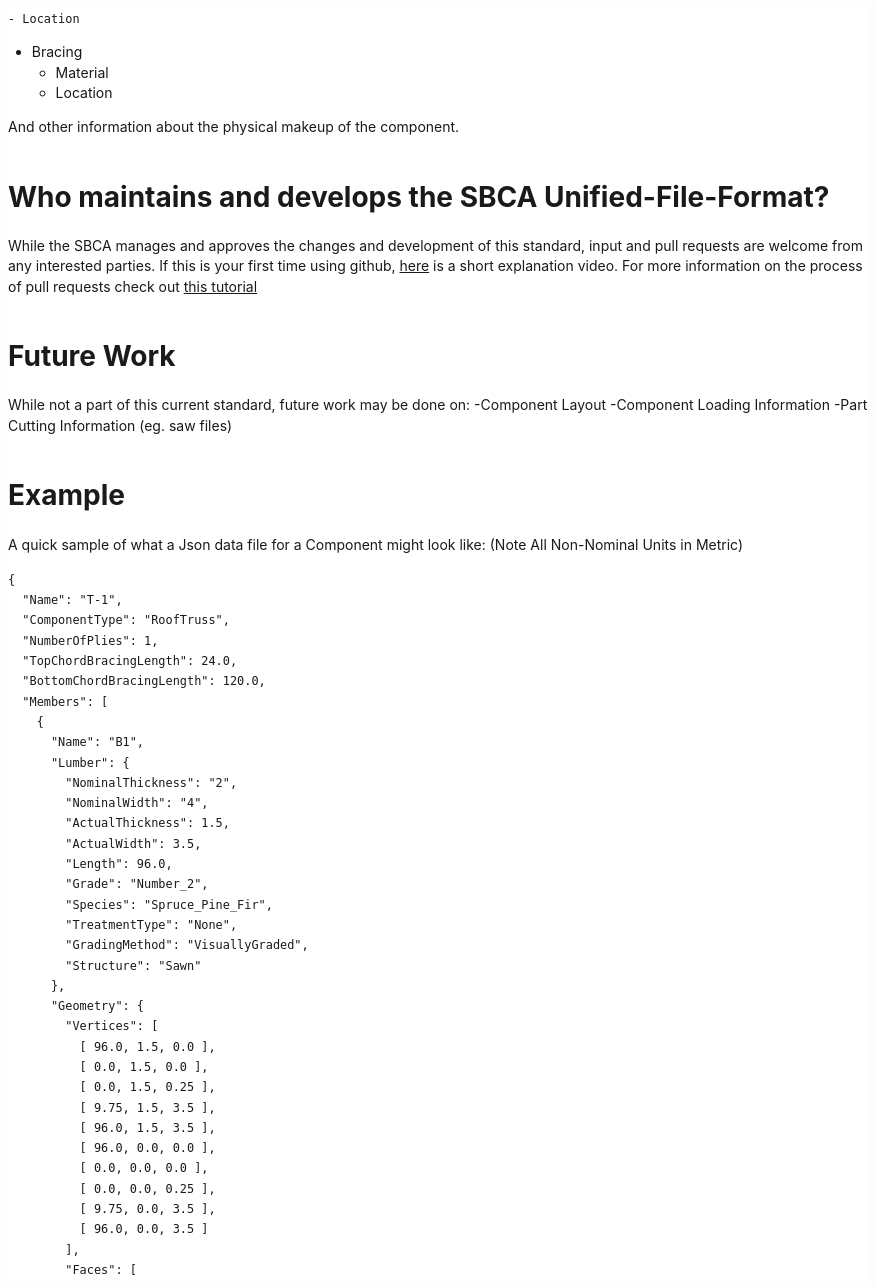     - Location
  - Bracing
    - Material
    - Location

And other information about the physical makeup of the component.

# Who maintains and develops the SBCA Unified-File-Format?

While the SBCA manages and approves the changes and development of this standard, input and pull requests are welcome from any interested parties. If this is your first time using github, [here](https://www.youtube.com/watch?v=w3jLJU7DT5E) is a short explanation video. For more information on the process of pull requests check out [this tutorial](https://help.github.com/articles/about-pull-requests/)

# Future Work

While not a part of this current standard, future work may be done on:
	-Component Layout
	-Component Loading Information
	-Part Cutting Information (eg. saw files)

# Example

A quick sample of what a Json data file for a Component might look like:
(Note All Non-Nominal Units in Metric)

    {
      "Name": "T-1",
      "ComponentType": "RoofTruss",
      "NumberOfPlies": 1,
      "TopChordBracingLength": 24.0,
      "BottomChordBracingLength": 120.0,
      "Members": [
        {
          "Name": "B1",
          "Lumber": {
            "NominalThickness": "2",
            "NominalWidth": "4",
            "ActualThickness": 1.5,
            "ActualWidth": 3.5,
            "Length": 96.0,
            "Grade": "Number_2",
            "Species": "Spruce_Pine_Fir",
            "TreatmentType": "None",
            "GradingMethod": "VisuallyGraded",
            "Structure": "Sawn"
          },
          "Geometry": {
            "Vertices": [
              [ 96.0, 1.5, 0.0 ],
              [ 0.0, 1.5, 0.0 ],
              [ 0.0, 1.5, 0.25 ],
              [ 9.75, 1.5, 3.5 ],
              [ 96.0, 1.5, 3.5 ],
              [ 96.0, 0.0, 0.0 ],
              [ 0.0, 0.0, 0.0 ],
              [ 0.0, 0.0, 0.25 ],
              [ 9.75, 0.0, 3.5 ],
              [ 96.0, 0.0, 3.5 ]
            ],
            "Faces": [